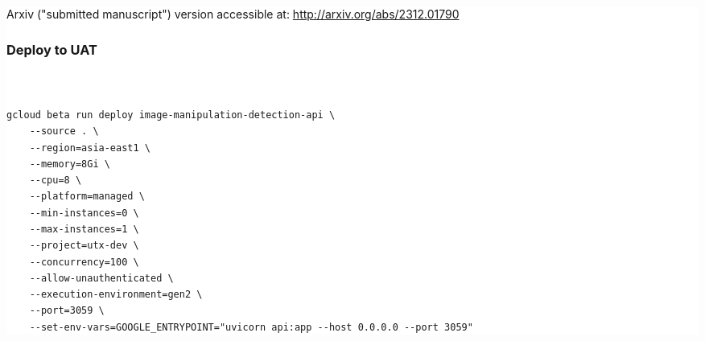 Arxiv ("submitted manuscript") version accessible at: http://arxiv.org/abs/2312.01790

### Deploy to UAT

```shell


gcloud beta run deploy image-manipulation-detection-api \
    --source . \
    --region=asia-east1 \
    --memory=8Gi \
    --cpu=8 \
    --platform=managed \
    --min-instances=0 \
    --max-instances=1 \
    --project=utx-dev \
    --concurrency=100 \
    --allow-unauthenticated \
    --execution-environment=gen2 \
    --port=3059 \
    --set-env-vars=GOOGLE_ENTRYPOINT="uvicorn api:app --host 0.0.0.0 --port 3059"